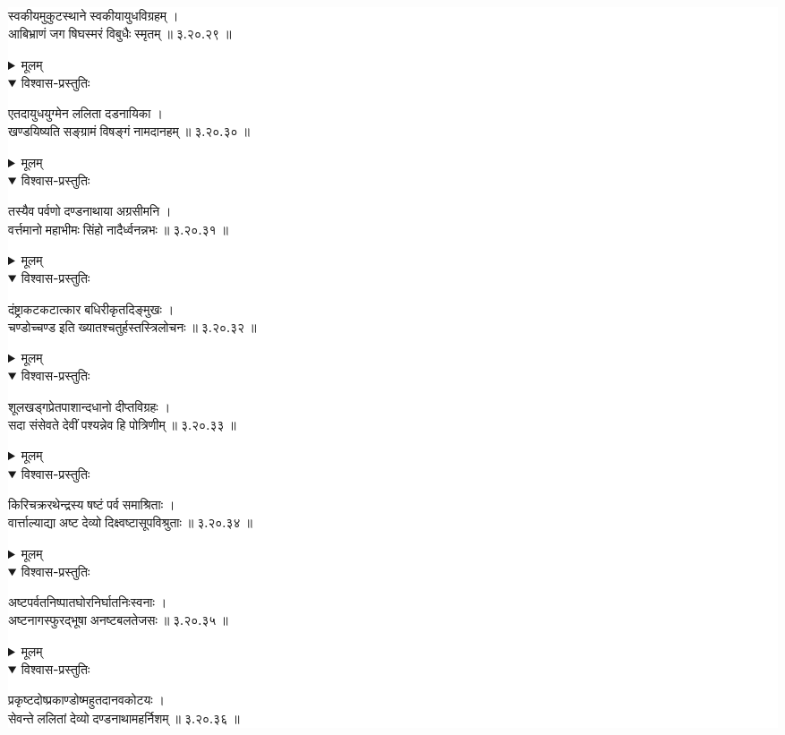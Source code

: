 स्वकीयमुकुटस्थाने स्वकीयायुधविग्रहम् ।  
आबिभ्राणं जग षिघस्मरं विबुधैः स्मृतम् ॥ ३.२०.२९ ॥
</details>

<details><summary>मूलम्</summary></details>
  

<details open><summary>विश्वास-प्रस्तुतिः</summary>

एतदायुधयुग्मेन ललिता दडनायिका ।  
खण्डयिष्यति सङ्ग्रामं विषङ्गं नामदानहम् ॥ ३.२०.३० ॥
</details>

<details><summary>मूलम्</summary></details>
  

<details open><summary>विश्वास-प्रस्तुतिः</summary>

तस्यैव पर्वणो दण्डनाथाया अग्रसीमनि ।  
वर्त्तमानो महाभीमः सिंहो नादैर्ध्वनन्नभः ॥ ३.२०.३१ ॥
</details>

<details><summary>मूलम्</summary></details>
  

<details open><summary>विश्वास-प्रस्तुतिः</summary>

दंष्ट्राकटकटात्कार बधिरीकृतदिङ्मुखः ।  
चण्डोच्चण्ड इति ख्यातश्चतुर्हस्तस्त्रिलोचनः ॥ ३.२०.३२ ॥
</details>

<details><summary>मूलम्</summary></details>
  

<details open><summary>विश्वास-प्रस्तुतिः</summary>

शूलखड्गप्रेतपाशान्दधानो दीप्तविग्रहः ।  
सदा संसेवते देवीं पश्यन्नेव हि पोत्रिणीम् ॥ ३.२०.३३ ॥
</details>

<details><summary>मूलम्</summary></details>
  

<details open><summary>विश्वास-प्रस्तुतिः</summary>

किरिचक्ररथेन्द्रस्य षष्टं पर्व समाश्रिताः ।  
वार्त्ताल्याद्या अष्ट देव्यो दिक्ष्वष्टासूपविश्रुताः ॥ ३.२०.३४ ॥
</details>

<details><summary>मूलम्</summary></details>
  

<details open><summary>विश्वास-प्रस्तुतिः</summary>

अष्टपर्वतनिष्पातघोरनिर्घातनिःस्वनाः ।  
अष्टनागस्फुरद्भूषा अनष्टबलतेजसः ॥ ३.२०.३५ ॥
</details>

<details><summary>मूलम्</summary></details>
  

<details open><summary>विश्वास-प्रस्तुतिः</summary>

प्रकृष्टदोष्प्रकाण्डोष्महुतदानवकोटयः ।  
सेवन्ते ललितां देव्यो दण्डनाथामहर्निशम् ॥ ३.२०.३६ ॥
</details>
